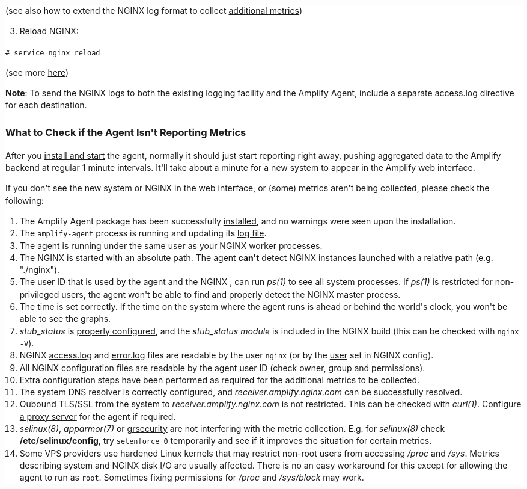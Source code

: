   (see also how to extend the NGINX log format to collect [additional metrics](https://github.com/nginxinc/nginx-amplify-doc/blob/master/amplify-guide.md#additional-nginx-metrics))

  3. Reload NGINX:

  ```
  # service nginx reload
  ```

  (see more [here](http://nginx.org/en/docs/control.html))

**Note**: To send the NGINX logs to both the existing logging facility and the Amplify Agent, include a separate [access.log](http://nginx.org/en/docs/http/ngx_http_log_module.html) directive for each destination.

### What to Check if the Agent Isn't Reporting Metrics

After you [install and start](https://github.com/nginxinc/nginx-amplify-doc/blob/master/amplify-guide.md#installing-and-managing-nginx-amplify-agent) the agent, normally it should just start reporting right away, pushing aggregated data to the Amplify backend at regular 1 minute intervals. It'll take about a minute for a new system to appear in the Amplify web interface.

If you don't see the new system or NGINX in the web interface, or (some) metrics aren't being collected, please check the following:

  1. The Amplify Agent package has been successfully [installed](https://github.com/nginxinc/nginx-amplify-doc/blob/master/amplify-guide.md#installing-and-managing-nginx-amplify-agent), and no warnings were seen upon the installation.
  2. The `amplify-agent` process is running and updating its [log file](https://github.com/nginxinc/nginx-amplify-doc/blob/master/amplify-guide.md#agent-logfile).
  3. The agent is running under the same user as your NGINX worker processes.
  4. The NGINX is started with an absolute path. The agent **can't** detect NGINX instances launched with a relative path (e.g. "./nginx").
  5. The [user ID that is used by the agent and the NGINX ](https://github.com/nginxinc/nginx-amplify-doc/blob/master/amplify-guide.md#overriding-the-effective-user-id), can run *ps(1)* to see all system processes. If *ps(1)* is restricted for non-privileged users, the agent won't be able to find and properly detect the NGINX master process.
  6. The time is set correctly. If the time on the system where the agent runs is ahead or behind the world's clock, you won't be able to see the graphs.
  7. *stub_status* is [properly configured](https://github.com/nginxinc/nginx-amplify-doc/blob/master/amplify-guide.md#configuring-nginx-for-metric-collection), and the *stub_status module* is included in the NGINX build (this can be checked with `nginx -V`).
  8. NGINX [access.log](http://nginx.org/en/docs/http/ngx_http_log_module.html) and [error.log](http://nginx.org/en/docs/ngx_core_module.html#error_log) files are readable by the user `nginx` (or by the [user](http://nginx.org/en/docs/ngx_core_module.html#user) set in NGINX config).
  9. All NGINX configuration files are readable by the agent user ID (check owner, group and permissions).
  10. Extra [configuration steps have been performed as required](https://github.com/nginxinc/nginx-amplify-doc/blob/master/amplify-guide.md#additional-nginx-metrics) for the additional metrics to be collected.
  11. The system DNS resolver is correctly configured, and *receiver.amplify.nginx.com* can be successfully resolved.
  12. Oubound TLS/SSL from the system to *receiver.amplify.nginx.com* is not restricted. This can be checked with *curl(1)*. [Configure a proxy server](https://github.com/nginxinc/nginx-amplify-doc/blob/master/amplify-guide.md#setting-up-a-proxy) for the agent if required.
  13. *selinux(8)*, *apparmor(7)* or [grsecurity](https://grsecurity.net) are not interfering with the metric collection. E.g. for *selinux(8)* check **/etc/selinux/config**, try `setenforce 0` temporarily and see if it improves the situation for certain metrics.
  14. Some VPS providers use hardened Linux kernels that may restrict non-root users from accessing */proc* and */sys*. Metrics describing system and NGINX disk I/O are usually affected. There is no an easy workaround for this except for allowing the agent to run as `root`. Sometimes fixing permissions for */proc* and */sys/block* may work.
